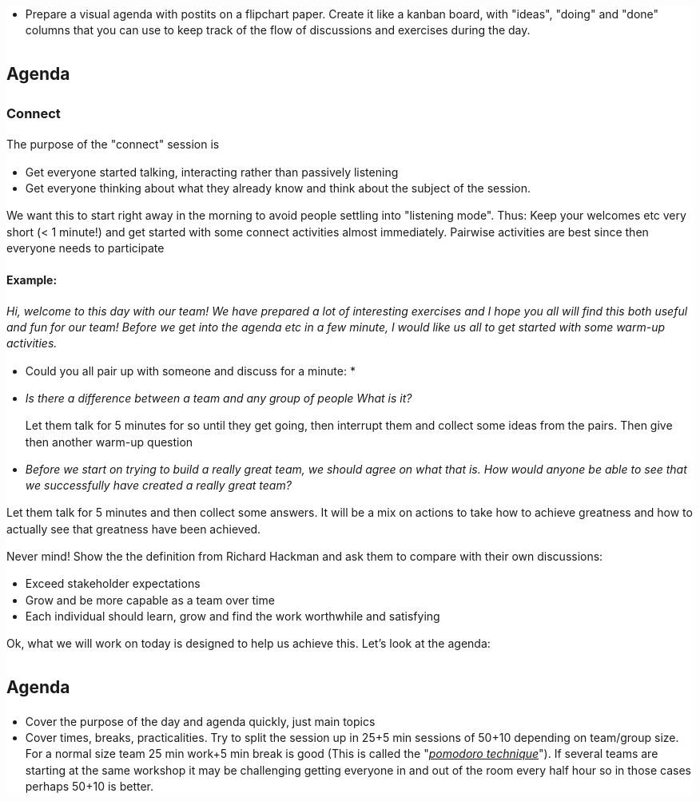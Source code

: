 *  Prepare a visual agenda with postits on a flipchart paper. Create it like a kanban board, with "ideas", "doing" and "done" columns that you can use to keep track of the flow of discussions and exercises during the day.



## Agenda

### Connect

The purpose of the "connect" session is

*  Get everyone started talking, interacting rather than passively listening
*  Get everyone thinking about what they already know and think about the subject of the session.

We want this to start right away in the morning to avoid people settling into "listening mode". Thus: Keep your welcomes etc very short (&lt; 1 minute!) and get started with some connect activities almost immediately. Pairwise activities are best since then everyone needs to participate

#### Example:

*Hi, welcome to this day with our team! We have prepared a lot of interesting exercises and I hope you all will find this both useful and fun for our team! Before we get into the agenda etc in a few minute, I would like us all to get started with some warm-up activities.*

* Could you all pair up with someone and discuss for a minute: *

*   *Is there a difference between a team and any group of people What is it?*

     Let them talk for 5 minutes for so until they get going, then interrupt them and collect some ideas from the pairs. Then give then another warm-up question

*   *Before we start on trying to build a really great team, we should agree on what that is. How would anyone be able to see that we successfully have created a really great team?*

Let them talk for 5 minutes and then collect some answers. It will be a mix on actions to take how to achieve greatness and how to actually see that greatness have been achieved. 

Never mind! Show the the definition from Richard Hackman and ask them to compare with their own discussions:

*   Exceed stakeholder expectations
*   Grow and be more capable as a team over time
*   Each individual should learn, grow and find the work worthwhile and satisfying

Ok, what we will work on today is designed to help us achieve this. Let’s look at the agenda:

## Agenda

*   Cover the purpose of the day and agenda quickly, just main topics
*   Cover times, breaks, practicalities. Try to split the session up in 25+5 min sessions of 50+10 depending on team/group size. For a normal size team 25 min work+5 min break is good (This is called the "[*pomodoro technique*](https://www.inc.com/stacey-macnaught/how-to-make-the-next-30-minutes-the-most-productive-of-your-week.html)"). If several teams are starting at the same workshop it may be challenging getting everyone in and out of the room every half hour so in those cases perhaps 50+10 is better.
